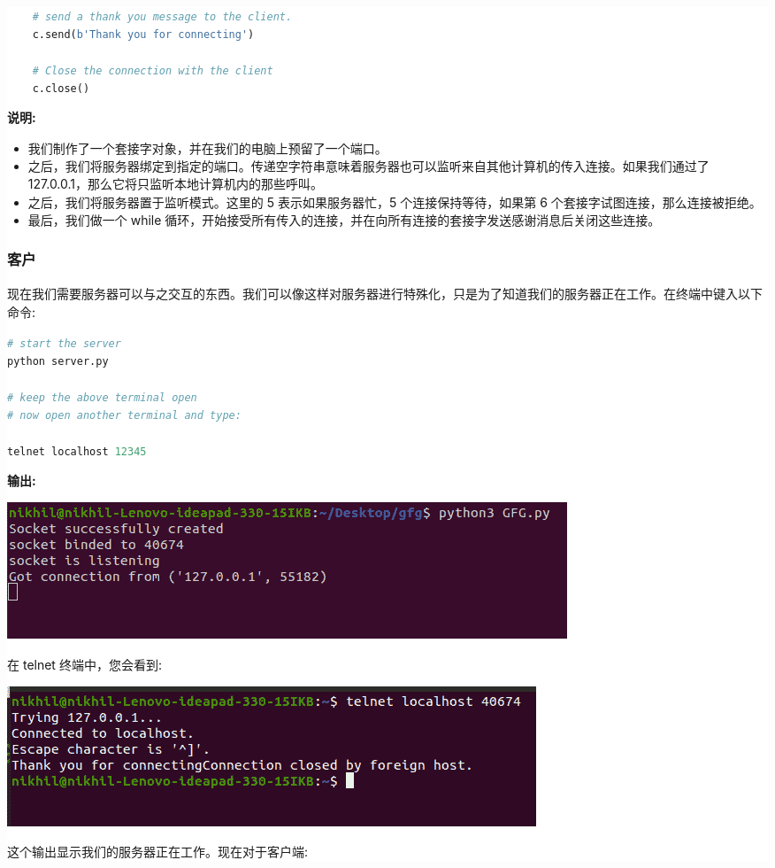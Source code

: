 ```py
    # send a thank you message to the client.
    c.send(b'Thank you for connecting')

    # Close the connection with the client
    c.close()
```

**说明:**

*   我们制作了一个套接字对象，并在我们的电脑上预留了一个端口。
*   之后，我们将服务器绑定到指定的端口。传递空字符串意味着服务器也可以监听来自其他计算机的传入连接。如果我们通过了 127.0.0.1，那么它将只监听本地计算机内的那些呼叫。
*   之后，我们将服务器置于监听模式。这里的 5 表示如果服务器忙，5 个连接保持等待，如果第 6 个套接字试图连接，那么连接被拒绝。
*   最后，我们做一个 while 循环，开始接受所有传入的连接，并在向所有连接的套接字发送感谢消息后关闭这些连接。

### 客户

现在我们需要服务器可以与之交互的东西。我们可以像这样对服务器进行特殊化，只是为了知道我们的服务器正在工作。在终端中键入以下命令:

```py
# start the server
python server.py

# keep the above terminal open
# now open another terminal and type:

telnet localhost 12345
```

**输出:**

![network programing server side](img/84b92dede5184225dfb3bd30cd4a0be4.png)

在 telnet 终端中，您会看到:

![network programming telnet server](img/2eeca365a2ee8bdd2f6f26ca960a5f7b.png)

这个输出显示我们的服务器正在工作。现在对于客户端:
